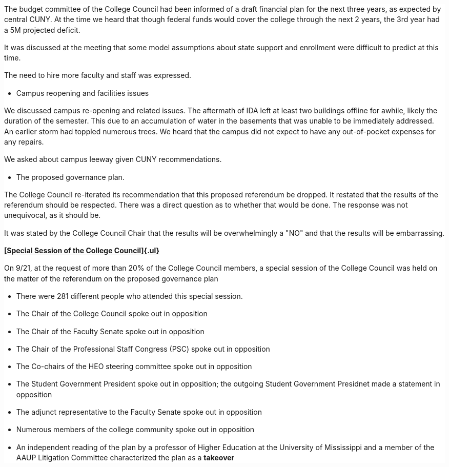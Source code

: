 The budget committee of the College Council had been informed of a draft
financial plan for the next three years, as expected by central CUNY. At
the time we heard that though federal funds would cover the college
through the next 2 years, the 3rd year had a 5M projected deficit.

It was discussed at the meeting that some model assumptions about state
support and enrollment were difficult to predict at this time.

The need to hire more faculty and staff was expressed.

-   Campus reopening and facilities issues

We discussed campus re-opening and related issues. The aftermath of IDA
left at least two buildings offline for awhile, likely the duration of
the semester. This due to an accumulation of water in the basements that
was unable to be immediately addressed. An earlier storm had toppled
numerous trees. We heard that the campus did not expect to have any
out-of-pocket expenses for any repairs.

We asked about campus leeway given CUNY recommendations.

-   The proposed governance plan.

The College Council re-iterated its recommendation that this proposed
referendum be dropped. It restated that the results of the referendum
should be respected. There was a direct question as to whether that
would be done. The response was not unequivocal, as it should be.

It was stated by the College Council Chair that the results will be
overwhelmingly a \"NO\" and that the results will be embarrassing.

[**[Special Session of the College
Council]{.ul}**](https://csicollegegovernance.github.io/CCFS/Sep2021Meeting/cc-chair/#special_session_of_the_college_council)

On 9/21, at the request of more than 20% of the College Council members,
a special session of the College Council was held on the matter of the
referendum on the proposed governance plan

-   There were 281 different people who attended this special session.

-   The Chair of the College Council spoke out in opposition

-   The Chair of the Faculty Senate spoke out in opposition

-   The Chair of the Professional Staff Congress (PSC) spoke out in
    opposition

-   The Co-chairs of the HEO steering committee spoke out in opposition

-   The Student Government President spoke out in opposition; the
    outgoing Student Government Presidnet made a statement in opposition

-   The adjunct representative to the Faculty Senate spoke out in
    opposition

-   Numerous members of the college community spoke out in opposition

-   An independent reading of the plan by a professor of Higher
    Education at the University of Mississippi and a member of the AAUP
    Litigation Committee characterized the plan as a **takeover**
